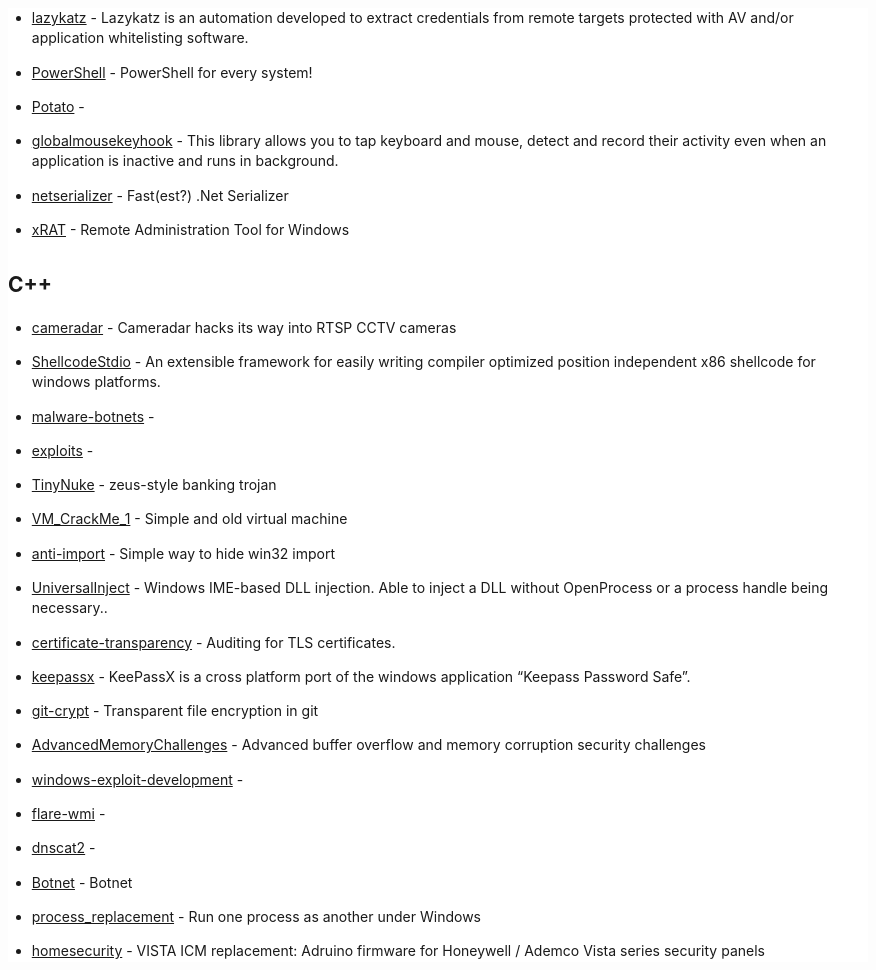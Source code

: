 - [lazykatz](https://github.com/bhdresh/lazykatz) - Lazykatz is an automation developed to extract credentials from remote targets protected with AV and/or application whitelisting software.

- [PowerShell](https://github.com/PowerShell/PowerShell) - PowerShell for every system!

- [Potato](https://github.com/foxglovesec/Potato) - 

- [globalmousekeyhook](https://github.com/gmamaladze/globalmousekeyhook) - This library allows you to tap keyboard and mouse, detect and record their activity even when an application is inactive and runs in background.

- [netserializer](https://github.com/tomba/netserializer) - Fast(est?) .Net Serializer

- [xRAT](https://github.com/yankejustin/xRAT) - Remote Administration Tool for Windows



## C++ 

- [cameradar](https://github.com/EtixLabs/cameradar) - Cameradar hacks its way into RTSP CCTV cameras

- [ShellcodeStdio](https://github.com/jackullrich/ShellcodeStdio) - An extensible framework for easily writing compiler optimized position independent x86 shellcode for windows platforms.

- [malware-botnets](https://github.com/dinamsky/malware-botnets) - 

- [exploits](https://github.com/kacperszurek/exploits) - 

- [TinyNuke](https://github.com/rossja/TinyNuke) - zeus-style banking trojan

- [VM_CrackMe_1](https://github.com/coruws/VM_CrackMe_1) - Simple and old virtual machine

- [anti-import](https://github.com/coruws/anti-import) - Simple way to hide win32 import

- [UniversalInject](https://github.com/dwendt/UniversalInject) - Windows IME-based DLL injection. Able to inject a DLL without OpenProcess or a process handle being necessary..

- [certificate-transparency](https://github.com/google/certificate-transparency) - Auditing for TLS certificates.

- [keepassx](https://github.com/keepassx/keepassx) - KeePassX is a cross platform port of the windows application “Keepass Password Safe”.

- [git-crypt](https://github.com/AGWA/git-crypt) - Transparent file encryption in git

- [AdvancedMemoryChallenges](https://github.com/ewimberley/AdvancedMemoryChallenges) - Advanced buffer overflow and memory corruption security challenges

- [windows-exploit-development](https://github.com/gungage53/windows-exploit-development) - 

- [flare-wmi](https://github.com/fireeye/flare-wmi) - 

- [dnscat2](https://github.com/iagox86/dnscat2) - 

- [Botnet](https://github.com/malwares/Botnet) - Botnet

- [process_replacement](https://github.com/codereversing/process_replacement) - Run one process as another under Windows

- [homesecurity](https://github.com/markkimsal/homesecurity) - VISTA ICM replacement: Adruino firmware for Honeywell / Ademco Vista series security panels

